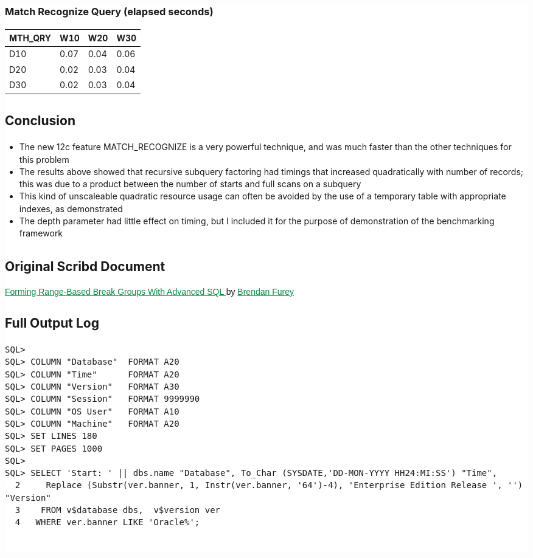 ### Match Recognize Query (elapsed seconds)

| MTH\_QRY | W10 | W20 | W30 |
| --- | --- | --- | --- |
| D10 | 0.07 | 0.04 | 0.06 |
| D20 | 0.02 | 0.03 | 0.04 |
| D30 | 0.02 | 0.03 | 0.04 |

## Conclusion

- The new 12c feature MATCH\_RECOGNIZE is a very powerful technique, and was much faster than the other techniques for this problem
- The results above showed that recursive subquery factoring had timings that increased quadratically with number of records; this was due to a product between the number of starts and full scans on a subquery
- This kind of unscaleable quadratic resource usage can often be avoided by the use of a temporary table with appropriate indexes, as demonstrated
- The depth parameter had little effect on timing, but I included it for the purpose of demonstration of the benchmarking framework

## Original Scribd Document

 <iframe class="scribd_iframe_embed" title="Forming Range-Based Break Groups With Advanced SQL" src="https://www.scribd.com/embeds/57696875/content?start_page=1&view_mode=scroll&access_key=key-1exh47ppyi1yklevkz9p" tabindex="0" data-auto-height="true" data-aspect-ratio="null" scrolling="no" width="100%" height="600" frameborder="0" ></iframe> <p style="margin: 12px auto 6px auto; font-family: Helvetica,Arial,Sans-serif; font-size: 14px; line-height: normal; display: block;"> <a title="View Forming Range-Based Break Groups With Advanced SQL on Scribd" href="https://www.scribd.com/document/57696875/Forming-Range-Based-Break-Groups-With-Advanced-SQL#from_embed" style="color: #098642; text-decoration: underline;"> Forming Range-Based Break Groups With Advanced SQL </a> by <a title="View Brendan Furey's profile on Scribd" href="https://www.scribd.com/user/10226568/Brendan-Furey#from_embed" style="color: #098642; text-decoration: underline;" > Brendan Furey </a> </p> 

## Full Output Log

<div class="scrollbox">
<pre>
SQL> 
SQL> COLUMN "Database"	FORMAT A20
SQL> COLUMN "Time"		FORMAT A20
SQL> COLUMN "Version"	FORMAT A30
SQL> COLUMN "Session"	FORMAT 9999990
SQL> COLUMN "OS User"	FORMAT A10
SQL> COLUMN "Machine"	FORMAT A20
SQL> SET LINES 180
SQL> SET PAGES 1000
SQL> 
SQL> SELECT 'Start: ' || dbs.name "Database", To_Char (SYSDATE,'DD-MON-YYYY HH24:MI:SS') "Time",
  2  	Replace (Substr(ver.banner, 1, Instr(ver.banner, '64')-4), 'Enterprise Edition Release ', '') "Version"
  3    FROM v$database dbs,  v$version ver
  4   WHERE ver.banner LIKE 'Oracle%';
